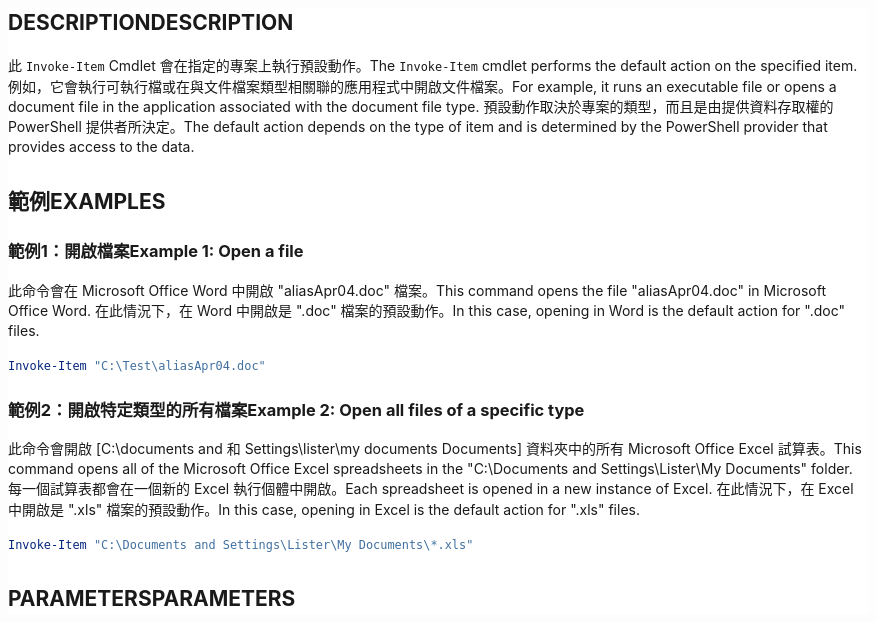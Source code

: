 ## <span data-ttu-id="4003a-109">DESCRIPTION</span><span class="sxs-lookup"><span data-stu-id="4003a-109">DESCRIPTION</span></span>

<span data-ttu-id="4003a-110">此 `Invoke-Item` Cmdlet 會在指定的專案上執行預設動作。</span><span class="sxs-lookup"><span data-stu-id="4003a-110">The `Invoke-Item` cmdlet performs the default action on the specified item.</span></span>
<span data-ttu-id="4003a-111">例如，它會執行可執行檔或在與文件檔案類型相關聯的應用程式中開啟文件檔案。</span><span class="sxs-lookup"><span data-stu-id="4003a-111">For example, it runs an executable file or opens a document file in the application associated with the document file type.</span></span>
<span data-ttu-id="4003a-112">預設動作取決於專案的類型，而且是由提供資料存取權的 PowerShell 提供者所決定。</span><span class="sxs-lookup"><span data-stu-id="4003a-112">The default action depends on the type of item and is determined by the PowerShell provider that provides access to the data.</span></span>

## <span data-ttu-id="4003a-113">範例</span><span class="sxs-lookup"><span data-stu-id="4003a-113">EXAMPLES</span></span>

### <span data-ttu-id="4003a-114">範例1：開啟檔案</span><span class="sxs-lookup"><span data-stu-id="4003a-114">Example 1: Open a file</span></span>

<span data-ttu-id="4003a-115">此命令會在 Microsoft Office Word 中開啟 "aliasApr04.doc" 檔案。</span><span class="sxs-lookup"><span data-stu-id="4003a-115">This command opens the file "aliasApr04.doc" in Microsoft Office Word.</span></span>
<span data-ttu-id="4003a-116">在此情況下，在 Word 中開啟是 ".doc" 檔案的預設動作。</span><span class="sxs-lookup"><span data-stu-id="4003a-116">In this case, opening in Word is the default action for ".doc" files.</span></span>

```powershell
Invoke-Item "C:\Test\aliasApr04.doc"
```

### <span data-ttu-id="4003a-117">範例2：開啟特定類型的所有檔案</span><span class="sxs-lookup"><span data-stu-id="4003a-117">Example 2: Open all files of a specific type</span></span>

<span data-ttu-id="4003a-118">此命令會開啟 [C:\documents and 和 Settings\lister\my documents Documents] 資料夾中的所有 Microsoft Office Excel 試算表。</span><span class="sxs-lookup"><span data-stu-id="4003a-118">This command opens all of the Microsoft Office Excel spreadsheets in the "C:\Documents and Settings\Lister\My Documents" folder.</span></span>
<span data-ttu-id="4003a-119">每一個試算表都會在一個新的 Excel 執行個體中開啟。</span><span class="sxs-lookup"><span data-stu-id="4003a-119">Each spreadsheet is opened in a new instance of Excel.</span></span>
<span data-ttu-id="4003a-120">在此情況下，在 Excel 中開啟是 ".xls" 檔案的預設動作。</span><span class="sxs-lookup"><span data-stu-id="4003a-120">In this case, opening in Excel is the default action for ".xls" files.</span></span>

```powershell
Invoke-Item "C:\Documents and Settings\Lister\My Documents\*.xls"
```

## <span data-ttu-id="4003a-121">PARAMETERS</span><span class="sxs-lookup"><span data-stu-id="4003a-121">PARAMETERS</span></span>

